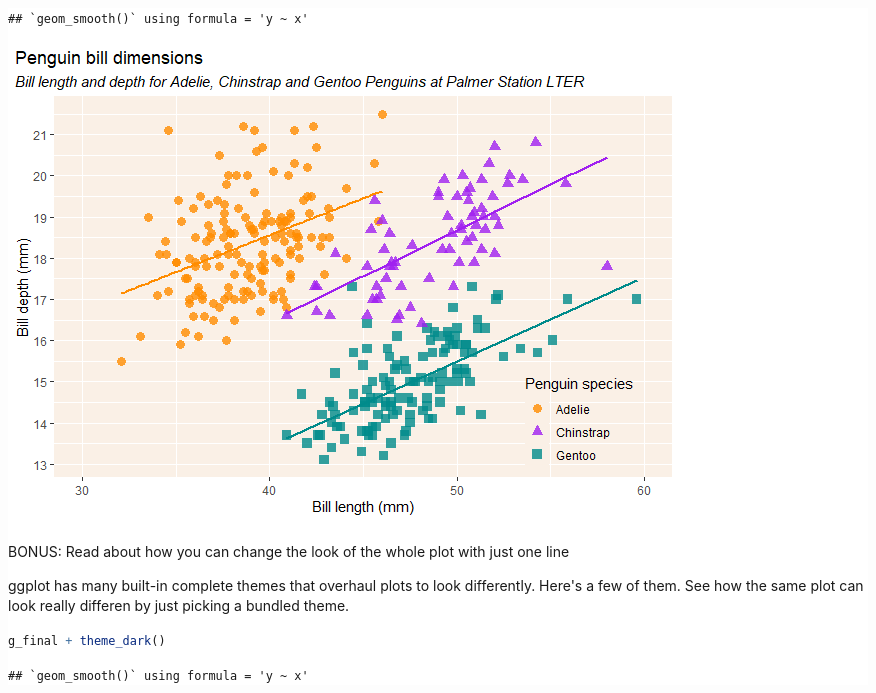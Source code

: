 ```
## `geom_smooth()` using formula = 'y ~ x'
```

![](R_ggplot_revised_files/figure-html/unnamed-chunk-26-1.png)

BONUS: Read about how you can change the look of the whole plot with just one line

ggplot has many built-in complete themes that overhaul plots to look differently. Here's a few of them. See how the same plot can look really differen by just picking a bundled theme.


```r
g_final + theme_dark()
```

```
## `geom_smooth()` using formula = 'y ~ x'
```
